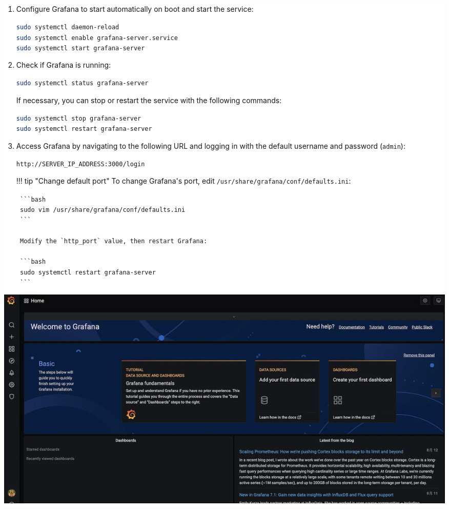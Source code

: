 1. Configure Grafana to start automatically on boot and start the service:

    ```bash
    sudo systemctl daemon-reload
    sudo systemctl enable grafana-server.service
    sudo systemctl start grafana-server
    ```

2. Check if Grafana is running:

    ```bash
    sudo systemctl status grafana-server
    ```

    If necessary, you can stop or restart the service with the following commands:

    ```bash
    sudo systemctl stop grafana-server
    sudo systemctl restart grafana-server
    ```

3. Access Grafana by navigating to the following URL and logging in with the default username and password (`admin`):

    ```text
    http://SERVER_IP_ADDRESS:3000/login
    ```

    !!! tip "Change default port"
        To change Grafana's port, edit `/usr/share/grafana/conf/defaults.ini`:

        ```bash
        sudo vim /usr/share/grafana/conf/defaults.ini
        ```

        Modify the `http_port` value, then restart Grafana:

        ```bash
        sudo systemctl restart grafana-server
        ```

![Grafana login screen](/images/nodes-and-validators/run-a-validator/operational-tasks/general-management/general-management-01.webp)
